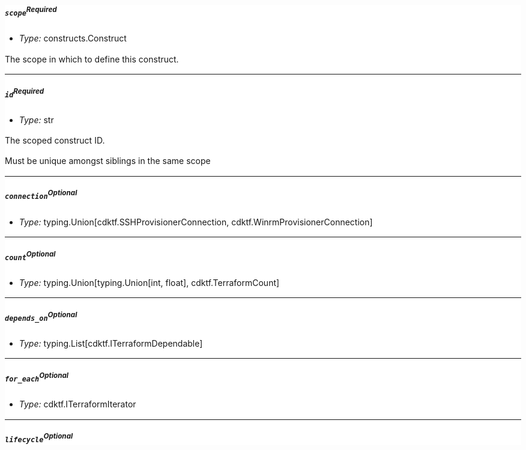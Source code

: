
##### `scope`<sup>Required</sup> <a name="scope" id="@cdktf/provider-cloudflare.dataCloudflareWorkers.DataCloudflareWorkers.Initializer.parameter.scope"></a>

- *Type:* constructs.Construct

The scope in which to define this construct.

---

##### `id`<sup>Required</sup> <a name="id" id="@cdktf/provider-cloudflare.dataCloudflareWorkers.DataCloudflareWorkers.Initializer.parameter.id"></a>

- *Type:* str

The scoped construct ID.

Must be unique amongst siblings in the same scope

---

##### `connection`<sup>Optional</sup> <a name="connection" id="@cdktf/provider-cloudflare.dataCloudflareWorkers.DataCloudflareWorkers.Initializer.parameter.connection"></a>

- *Type:* typing.Union[cdktf.SSHProvisionerConnection, cdktf.WinrmProvisionerConnection]

---

##### `count`<sup>Optional</sup> <a name="count" id="@cdktf/provider-cloudflare.dataCloudflareWorkers.DataCloudflareWorkers.Initializer.parameter.count"></a>

- *Type:* typing.Union[typing.Union[int, float], cdktf.TerraformCount]

---

##### `depends_on`<sup>Optional</sup> <a name="depends_on" id="@cdktf/provider-cloudflare.dataCloudflareWorkers.DataCloudflareWorkers.Initializer.parameter.dependsOn"></a>

- *Type:* typing.List[cdktf.ITerraformDependable]

---

##### `for_each`<sup>Optional</sup> <a name="for_each" id="@cdktf/provider-cloudflare.dataCloudflareWorkers.DataCloudflareWorkers.Initializer.parameter.forEach"></a>

- *Type:* cdktf.ITerraformIterator

---

##### `lifecycle`<sup>Optional</sup> <a name="lifecycle" id="@cdktf/provider-cloudflare.dataCloudflareWorkers.DataCloudflareWorkers.Initializer.parameter.lifecycle"></a>

